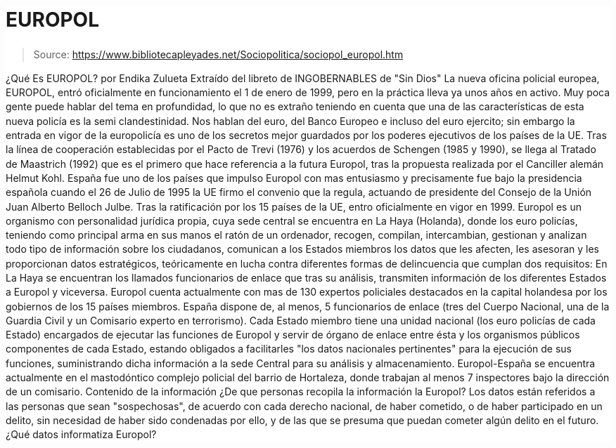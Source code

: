 # EUROPOL

> Source: https://www.bibliotecapleyades.net/Sociopolitica/sociopol_europol.htm

¿Qué Es EUROPOL?
por Endika Zulueta
Extraído del libreto de INGOBERNABLES
de "Sin Dios"
La nueva oficina policial europea, EUROPOL, entró oficialmente en
funcionamiento el 1 de enero de 1999, pero en la práctica lleva ya unos años
en activo.
Muy poca gente puede hablar del tema en profundidad, lo que no es
extraño teniendo en cuenta que una de las características de esta nueva
policía es la semi clandestinidad. Nos hablan del euro, del Banco Europeo e
incluso del euro ejercito; sin embargo la entrada en vigor de la europolicía
es uno de los secretos mejor guardados por los poderes ejecutivos de los
países de la UE.
Tras la línea de cooperación establecidas por el
Pacto de Trevi (1976) y los
acuerdos de Schengen (1985 y 1990), se llega al
Tratado de Maastrich (1992)
que es el primero que hace referencia a la futura
Europol, tras la propuesta
realizada por el Canciller alemán Helmut Kohl.
España fue uno de los países que impulso Europol con mas entusiasmo y
precisamente fue bajo la presidencia española cuando el 26 de Julio de 1995
la UE firmo el convenio que la regula, actuando de presidente del Consejo de
la Unión Juan Alberto Belloch Julbe. Tras la ratificación por los 15 países
de la UE, entro oficialmente en vigor en 1999.
Europol es un organismo con personalidad jurídica propia, cuya sede central
se encuentra en La Haya (Holanda), donde los euro policías, teniendo como
principal arma en sus manos el ratón de un ordenador, recogen, compilan,
intercambian, gestionan y analizan todo tipo de información sobre los
ciudadanos, comunican a los Estados miembros los datos que les afecten, les
asesoran y les proporcionan datos estratégicos, teóricamente en lucha contra
diferentes formas de delincuencia que cumplan dos requisitos:
En La Haya se encuentran los llamados funcionarios de enlace que tras su
análisis, transmiten información de los diferentes Estados a Europol y
viceversa.
Europol cuenta actualmente con mas de 130 expertos policiales
destacados en la capital holandesa por los gobiernos de los 15 países
miembros. España dispone de, al menos, 5 funcionarios de enlace (tres del
Cuerpo Nacional, una de la Guardia Civil y un Comisario experto en
terrorismo).
Cada Estado miembro tiene una unidad nacional (los euro
policías de cada Estado) encargados de ejecutar las funciones de Europol y
servir de órgano de enlace entre ésta y los organismos públicos componentes
de cada Estado, estando obligados a facilitarles "los datos nacionales
pertinentes" para la ejecución de sus funciones, suministrando dicha
información a la sede Central para su análisis y almacenamiento.
Europol-España
se encuentra actualmente en el mastodóntico complejo policial del barrio de
Hortaleza, donde trabajan al menos 7 inspectores bajo la dirección de un
comisario.
Contenido de la información
¿De que personas recopila la información la
Europol?
Los datos están
referidos a las personas que sean "sospechosas", de acuerdo con cada derecho
nacional, de haber cometido, o de haber participado en un delito, sin
necesidad de haber sido condenadas por ello, y de las que se presuma que
puedan cometer algún delito en el futuro.
¿Qué datos informatiza Europol?